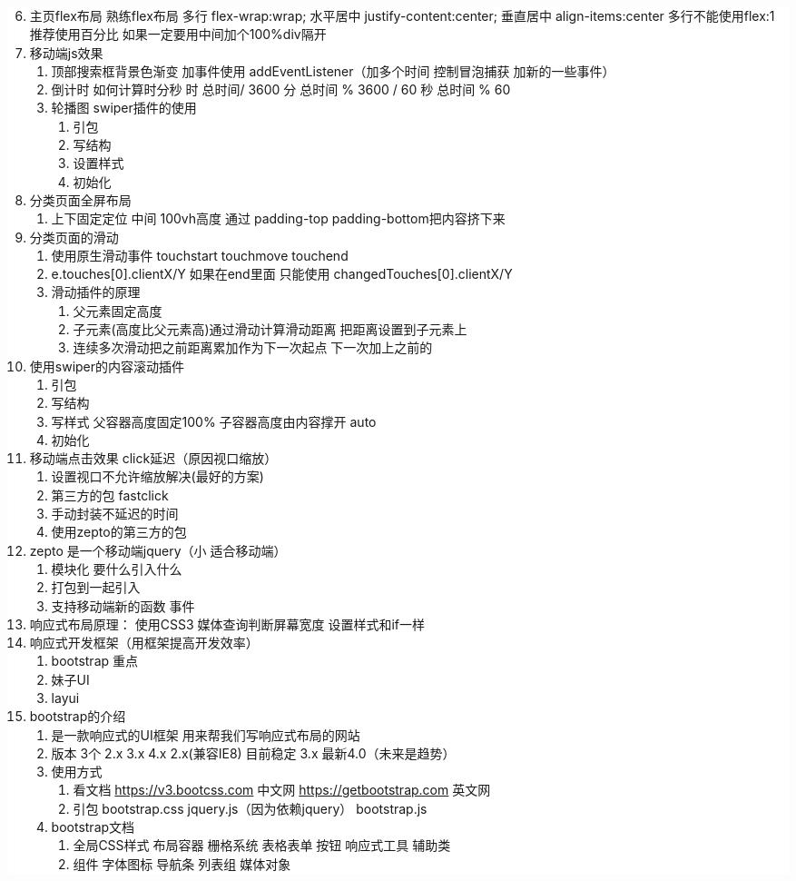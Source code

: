   6. 主页flex布局 熟练flex布局
      多行 flex-wrap:wrap;
      水平居中 justify-content:center;
      垂直居中 align-items:center
      多行不能使用flex:1 推荐使用百分比
      如果一定要用中间加个100%div隔开
  7. 移动端js效果 
      1. 顶部搜索框背景色渐变  加事件使用 addEventListener（加多个时间 控制冒泡捕获 加新的一些事件）
      2. 倒计时 如何计算时分秒  时 总时间/ 3600 分  总时间 % 3600 / 60 秒 总时间 % 60
      3. 轮播图 swiper插件的使用
          1. 引包
          2. 写结构
          3. 设置样式
          4. 初始化
  8. 分类页面全屏布局
      1. 上下固定定位 中间 100vh高度 通过 padding-top padding-bottom把内容挤下来
  9. 分类页面的滑动
      1. 使用原生滑动事件  touchstart touchmove touchend
      2. e.touches[0].clientX/Y 如果在end里面 只能使用 changedTouches[0].clientX/Y 
      3. 滑动插件的原理
          1. 父元素固定高度
          2. 子元素(高度比父元素高)通过滑动计算滑动距离 把距离设置到子元素上
          3. 连续多次滑动把之前距离累加作为下一次起点 下一次加上之前的
  10. 使用swiper的内容滚动插件
      1. 引包
      2. 写结构
      3. 写样式 父容器高度固定100% 子容器高度由内容撑开 auto
      4. 初始化
  11. 移动端点击效果 click延迟（原因视口缩放）
      1. 设置视口不允许缩放解决(最好的方案)
      2. 第三方的包 fastclick
      3. 手动封装不延迟的时间
      4. 使用zepto的第三方的包
  12. zepto 是一个移动端jquery（小 适合移动端）
      1. 模块化 要什么引入什么
      2. 打包到一起引入
      3. 支持移动端新的函数 事件
  13. 响应式布局原理： 使用CSS3 媒体查询判断屏幕宽度 设置样式和if一样
  14. 响应式开发框架（用框架提高开发效率）
      1. bootstrap 重点
      2. 妹子UI
      3. layui
  15. bootstrap的介绍
      1. 是一款响应式的UI框架 用来帮我们写响应式布局的网站
      2. 版本 3个 2.x 3.x 4.x 2.x(兼容IE8) 目前稳定 3.x  最新4.0（未来是趋势）
      3. 使用方式
          1. 看文档 https://v3.bootcss.com 中文网   https://getbootstrap.com 英文网
          2. 引包 
              bootstrap.css
              jquery.js（因为依赖jquery）
              bootstrap.js
      4. bootstrap文档
          1. 全局CSS样式
              布局容器
              栅格系统
              表格表单
              按钮
              响应式工具 
              辅助类
          2. 组件
              字体图标
              导航条
              列表组
              媒体对象